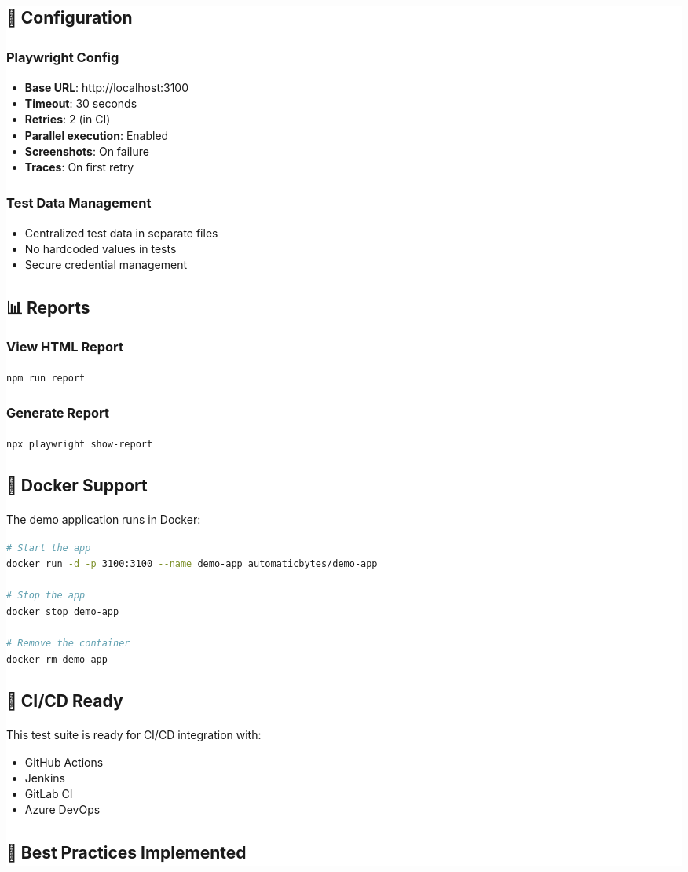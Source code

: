 ## 🔧 Configuration

### Playwright Config
- **Base URL**: http://localhost:3100
- **Timeout**: 30 seconds
- **Retries**: 2 (in CI)
- **Parallel execution**: Enabled
- **Screenshots**: On failure
- **Traces**: On first retry

### Test Data Management
- Centralized test data in separate files
- No hardcoded values in tests
- Secure credential management

## 📊 Reports

### View HTML Report
```bash
npm run report
```

### Generate Report
```bash
npx playwright show-report
```

## 🐳 Docker Support

The demo application runs in Docker:
```bash
# Start the app
docker run -d -p 3100:3100 --name demo-app automaticbytes/demo-app

# Stop the app
docker stop demo-app

# Remove the container
docker rm demo-app
```

## 🚀 CI/CD Ready

This test suite is ready for CI/CD integration with:
- GitHub Actions
- Jenkins
- GitLab CI
- Azure DevOps

## 📝 Best Practices Implemented
